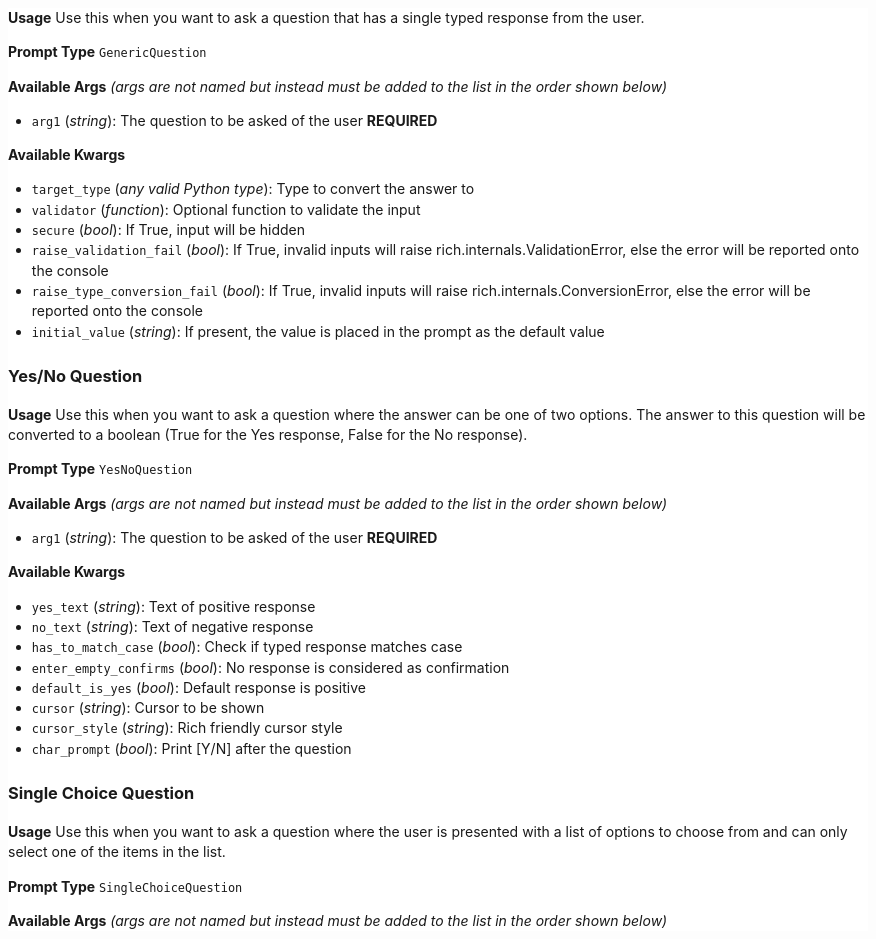 **Usage**
Use this when you want to ask a question that has a single typed response from the user.

**Prompt Type**
`GenericQuestion`

**Available Args**
_(args are not named but instead must be added to the list in the order shown below)_

- `arg1` (_string_): The question to be asked of the user **REQUIRED**

**Available Kwargs**

- `target_type` (_any valid Python type_): Type to convert the answer to
- `validator` (_function_): Optional function to validate the input
- `secure` (_bool_): If True, input will be hidden
- `raise_validation_fail` (_bool_): If True, invalid inputs will raise rich.internals.ValidationError, else the error will be reported onto the console
- `raise_type_conversion_fail` (_bool_): If True, invalid inputs will raise rich.internals.ConversionError, else the error will be reported onto the console
- `initial_value` (_string_): If present, the value is placed in the prompt as the default value

### Yes/No Question

**Usage**
Use this when you want to ask a question where the answer can be one of two options. The answer to this question will be converted to a boolean (True for the Yes response, False for the No response).

**Prompt Type**
`YesNoQuestion`

**Available Args**
_(args are not named but instead must be added to the list in the order shown below)_

- `arg1` (_string_): The question to be asked of the user **REQUIRED**

**Available Kwargs**

- `yes_text` (_string_): Text of positive response
- `no_text` (_string_): Text of negative response
- `has_to_match_case` (_bool_): Check if typed response matches case
- `enter_empty_confirms` (_bool_): No response is considered as confirmation
- `default_is_yes` (_bool_): Default response is positive
- `cursor` (_string_): Cursor to be shown
- `cursor_style` (_string_): Rich friendly cursor style
- `char_prompt` (_bool_): Print [Y/N] after the question

### Single Choice Question

**Usage**
Use this when you want to ask a question where the user is presented with a list of options to choose from and can only select one of the items in the list.

**Prompt Type**
`SingleChoiceQuestion`

**Available Args**
_(args are not named but instead must be added to the list in the order shown below)_
